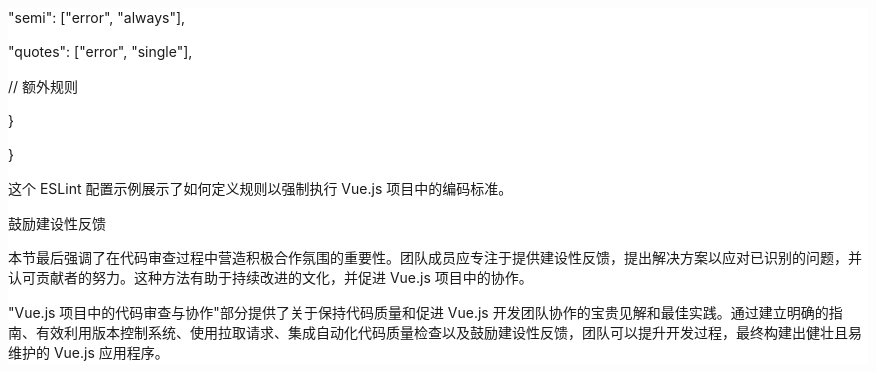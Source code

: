 "semi": ["error", "always"],

"quotes": ["error", "single"],

// 额外规则

}

}

这个 ESLint 配置示例展示了如何定义规则以强制执行 Vue.js 项目中的编码标准。

鼓励建设性反馈

本节最后强调了在代码审查过程中营造积极合作氛围的重要性。团队成员应专注于提供建设性反馈，提出解决方案以应对已识别的问题，并认可贡献者的努力。这种方法有助于持续改进的文化，并促进 Vue.js 项目中的协作。

"Vue.js 项目中的代码审查与协作"部分提供了关于保持代码质量和促进 Vue.js 开发团队协作的宝贵见解和最佳实践。通过建立明确的指南、有效利用版本控制系统、使用拉取请求、集成自动化代码质量检查以及鼓励建设性反馈，团队可以提升开发过程，最终构建出健壮且易维护的 Vue.js 应用程序。

